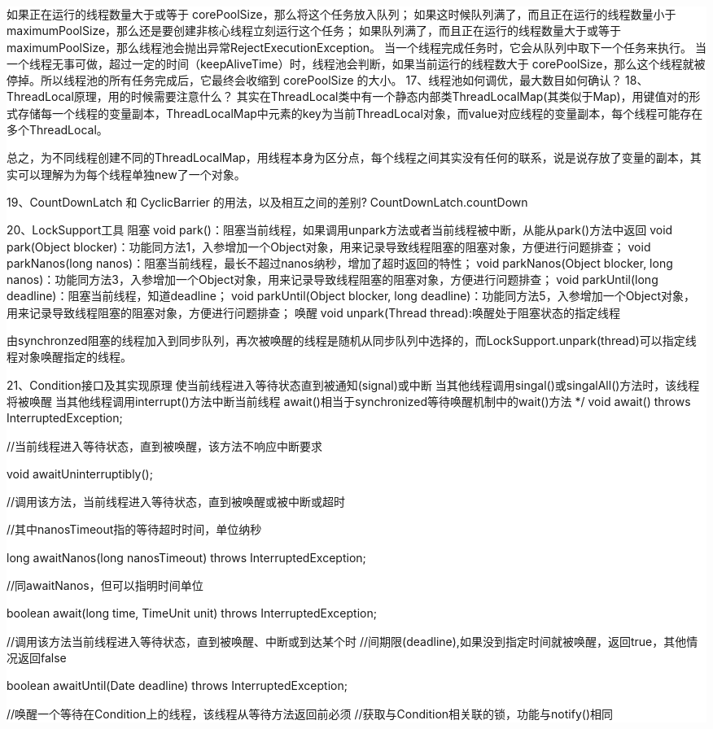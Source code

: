 如果正在运行的线程数量大于或等于 corePoolSize，那么将这个任务放入队列；
如果这时候队列满了，而且正在运行的线程数量小于 maximumPoolSize，那么还是要创建非核心线程立刻运行这个任务；
如果队列满了，而且正在运行的线程数量大于或等于 maximumPoolSize，那么线程池会抛出异常RejectExecutionException。
当一个线程完成任务时，它会从队列中取下一个任务来执行。
当一个线程无事可做，超过一定的时间（keepAliveTime）时，线程池会判断，如果当前运行的线程数大于 corePoolSize，那么这个线程就被停掉。所以线程池的所有任务完成后，它最终会收缩到 corePoolSize 的大小。
17、线程池如何调优，最大数目如何确认？
18、ThreadLocal原理，用的时候需要注意什么？
其实在ThreadLocal类中有一个静态内部类ThreadLocalMap(其类似于Map)，用键值对的形式存储每一个线程的变量副本，ThreadLocalMap中元素的key为当前ThreadLocal对象，而value对应线程的变量副本，每个线程可能存在多个ThreadLocal。

总之，为不同线程创建不同的ThreadLocalMap，用线程本身为区分点，每个线程之间其实没有任何的联系，说是说存放了变量的副本，其实可以理解为为每个线程单独new了一个对象。

19、CountDownLatch 和 CyclicBarrier 的用法，以及相互之间的差别?
CountDownLatch.countDown

20、LockSupport工具
阻塞
void park()：阻塞当前线程，如果调用unpark方法或者当前线程被中断，从能从park()方法中返回
void park(Object blocker)：功能同方法1，入参增加一个Object对象，用来记录导致线程阻塞的阻塞对象，方便进行问题排查；
void parkNanos(long nanos)：阻塞当前线程，最长不超过nanos纳秒，增加了超时返回的特性；
void parkNanos(Object blocker, long nanos)：功能同方法3，入参增加一个Object对象，用来记录导致线程阻塞的阻塞对象，方便进行问题排查；
void parkUntil(long deadline)：阻塞当前线程，知道deadline；
void parkUntil(Object blocker, long deadline)：功能同方法5，入参增加一个Object对象，用来记录导致线程阻塞的阻塞对象，方便进行问题排查；
唤醒
void unpark(Thread thread):唤醒处于阻塞状态的指定线程

由synchronzed阻塞的线程加入到同步队列，再次被唤醒的线程是随机从同步队列中选择的，而LockSupport.unpark(thread)可以指定线程对象唤醒指定的线程。

21、Condition接口及其实现原理
使当前线程进入等待状态直到被通知(signal)或中断
当其他线程调用singal()或singalAll()方法时，该线程将被唤醒
当其他线程调用interrupt()方法中断当前线程
await()相当于synchronized等待唤醒机制中的wait()方法
*/
void await() throws InterruptedException;

//当前线程进入等待状态，直到被唤醒，该方法不响应中断要求

void awaitUninterruptibly();

//调用该方法，当前线程进入等待状态，直到被唤醒或被中断或超时

//其中nanosTimeout指的等待超时时间，单位纳秒

long awaitNanos(long nanosTimeout) throws InterruptedException;

//同awaitNanos，但可以指明时间单位

boolean await(long time, TimeUnit unit) throws InterruptedException;

//调用该方法当前线程进入等待状态，直到被唤醒、中断或到达某个时
//间期限(deadline),如果没到指定时间就被唤醒，返回true，其他情况返回false

boolean awaitUntil(Date deadline) throws InterruptedException;

//唤醒一个等待在Condition上的线程，该线程从等待方法返回前必须
//获取与Condition相关联的锁，功能与notify()相同
